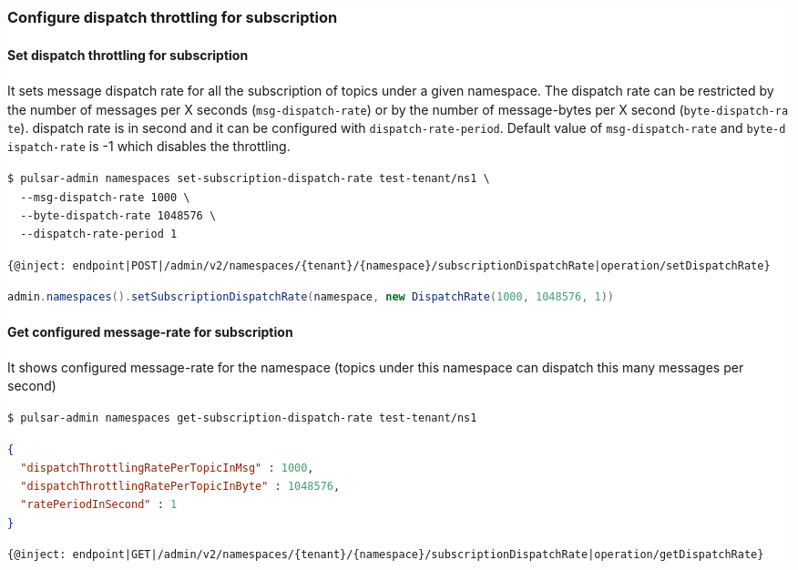 
### Configure dispatch throttling for subscription

#### Set dispatch throttling for subscription

It sets message dispatch rate for all the subscription of topics under a given namespace.
The dispatch rate can be restricted by the number of messages per X seconds (`msg-dispatch-rate`) or by the number of message-bytes per X second (`byte-dispatch-rate`).
dispatch rate is in second and it can be configured with `dispatch-rate-period`. Default value of `msg-dispatch-rate` and `byte-dispatch-rate` is -1 which
disables the throttling.




```
$ pulsar-admin namespaces set-subscription-dispatch-rate test-tenant/ns1 \
  --msg-dispatch-rate 1000 \
  --byte-dispatch-rate 1048576 \
  --dispatch-rate-period 1
```



```
{@inject: endpoint|POST|/admin/v2/namespaces/{tenant}/{namespace}/subscriptionDispatchRate|operation/setDispatchRate}
```



```java
admin.namespaces().setSubscriptionDispatchRate(namespace, new DispatchRate(1000, 1048576, 1))
```


#### Get configured message-rate for subscription

It shows configured message-rate for the namespace (topics under this namespace can dispatch this many messages per second)




```
$ pulsar-admin namespaces get-subscription-dispatch-rate test-tenant/ns1
```

```json
{
  "dispatchThrottlingRatePerTopicInMsg" : 1000,
  "dispatchThrottlingRatePerTopicInByte" : 1048576,
  "ratePeriodInSecond" : 1
}
```



```
{@inject: endpoint|GET|/admin/v2/namespaces/{tenant}/{namespace}/subscriptionDispatchRate|operation/getDispatchRate}
```
